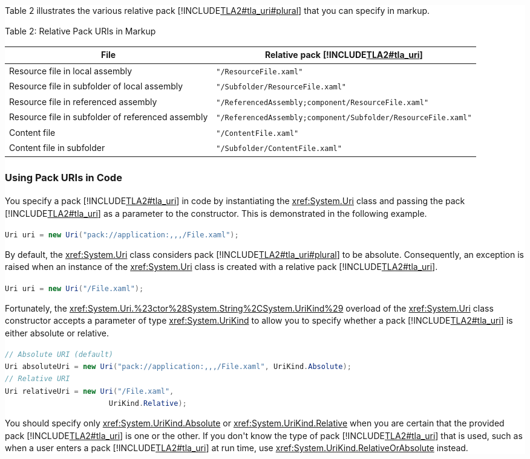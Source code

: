 Table 2 illustrates the various relative pack [!INCLUDE[TLA2#tla_uri#plural](../../../../includes/tla2sharptla-urisharpplural-md.md)] that you can specify in markup.

Table 2: Relative Pack URIs in Markup

|File|Relative pack [!INCLUDE[TLA2#tla_uri](../../../../includes/tla2sharptla-uri-md.md)]|
|----------|-------------------------------------------------------------------------------------------------------------------------|
|Resource file in local assembly|`"/ResourceFile.xaml"`|
|Resource file in subfolder of local assembly|`"/Subfolder/ResourceFile.xaml"`|
|Resource file in referenced assembly|`"/ReferencedAssembly;component/ResourceFile.xaml"`|
|Resource file in subfolder of referenced assembly|`"/ReferencedAssembly;component/Subfolder/ResourceFile.xaml"`|
|Content file|`"/ContentFile.xaml"`|
|Content file in subfolder|`"/Subfolder/ContentFile.xaml"`|

<a name="Using_Pack_URIs_in_Code"></a>

### Using Pack URIs in Code

You specify a pack [!INCLUDE[TLA2#tla_uri](../../../../includes/tla2sharptla-uri-md.md)] in code by instantiating the <xref:System.Uri> class and passing the pack [!INCLUDE[TLA2#tla_uri](../../../../includes/tla2sharptla-uri-md.md)] as a parameter to the constructor. This is demonstrated in the following example.

```csharp
Uri uri = new Uri("pack://application:,,,/File.xaml");
```

By default, the <xref:System.Uri> class considers pack [!INCLUDE[TLA2#tla_uri#plural](../../../../includes/tla2sharptla-urisharpplural-md.md)] to be absolute. Consequently, an exception is raised when an instance of the <xref:System.Uri> class is created with a relative pack [!INCLUDE[TLA2#tla_uri](../../../../includes/tla2sharptla-uri-md.md)].

```csharp
Uri uri = new Uri("/File.xaml");
```

Fortunately, the <xref:System.Uri.%23ctor%28System.String%2CSystem.UriKind%29> overload of the <xref:System.Uri> class constructor accepts a parameter of type <xref:System.UriKind> to allow you to specify whether a pack [!INCLUDE[TLA2#tla_uri](../../../../includes/tla2sharptla-uri-md.md)] is either absolute or relative.

```csharp
// Absolute URI (default)
Uri absoluteUri = new Uri("pack://application:,,,/File.xaml", UriKind.Absolute);
// Relative URI
Uri relativeUri = new Uri("/File.xaml",
                        UriKind.Relative);
```

You should specify only <xref:System.UriKind.Absolute> or <xref:System.UriKind.Relative> when you are certain that the provided pack [!INCLUDE[TLA2#tla_uri](../../../../includes/tla2sharptla-uri-md.md)] is one or the other. If you don't know the type of pack [!INCLUDE[TLA2#tla_uri](../../../../includes/tla2sharptla-uri-md.md)] that is used, such as when a user enters a pack [!INCLUDE[TLA2#tla_uri](../../../../includes/tla2sharptla-uri-md.md)] at run time, use <xref:System.UriKind.RelativeOrAbsolute> instead.

